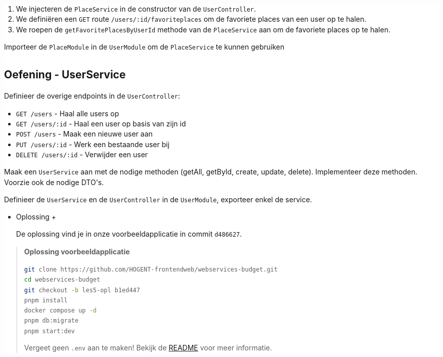 1. We injecteren de `PlaceService` in de constructor van de `UserController`.
2. We definiëren een `GET` route `/users/:id/favoriteplaces` om de favoriete places van een user op te halen.
3. We roepen de `getFavoritePlacesByUserId` methode van de `PlaceService` aan om de favoriete places op te halen.

Importeer de `PlaceModule` in de `UserModule` om de `PlaceService` te kunnen gebruiken

## Oefening - UserService

Definieer de overige endpoints in de `UserController`:

- `GET /users` - Haal alle users op
- `GET /users/:id` - Haal een user op basis van zijn id
- `POST /users` - Maak een nieuwe user aan
- `PUT /users/:id` - Werk een bestaande user bij
- `DELETE /users/:id` - Verwijder een user

Maak een `UserService` aan met de nodige methoden (getAll, getById, create, update, delete). Implementeer deze methoden. Voorzie ook de nodige DTO's.

Definieer de `UserService` en de `UserController` in de `UserModule`, exporteer enkel de service.

- Oplossing +

  De oplossing vind je in onze voorbeeldapplicatie in commit `d486627`.

> **Oplossing voorbeeldapplicatie**
>
> ```bash
> git clone https://github.com/HOGENT-frontendweb/webservices-budget.git
> cd webservices-budget
> git checkout -b les5-opl b1ed447
> pnpm install
> docker compose up -d
> pnpm db:migrate
> pnpm start:dev
> ```
>
> Vergeet geen `.env` aan te maken! Bekijk de [README](https://github.com/HOGENT-frontendweb/webservices-budget?tab=readme-ov-file#webservices-budget) voor meer informatie.
